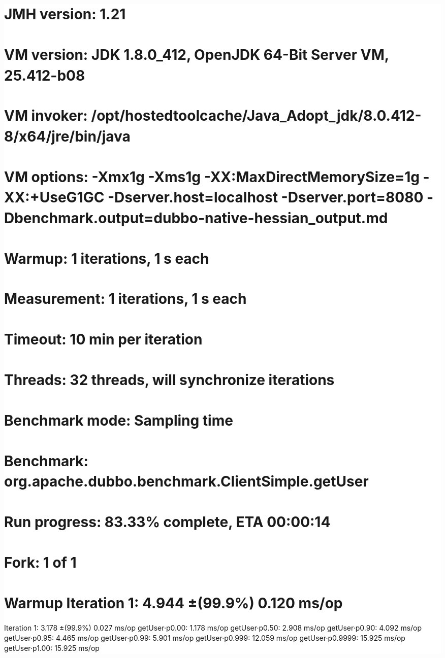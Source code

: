 
# JMH version: 1.21
# VM version: JDK 1.8.0_412, OpenJDK 64-Bit Server VM, 25.412-b08
# VM invoker: /opt/hostedtoolcache/Java_Adopt_jdk/8.0.412-8/x64/jre/bin/java
# VM options: -Xmx1g -Xms1g -XX:MaxDirectMemorySize=1g -XX:+UseG1GC -Dserver.host=localhost -Dserver.port=8080 -Dbenchmark.output=dubbo-native-hessian_output.md
# Warmup: 1 iterations, 1 s each
# Measurement: 1 iterations, 1 s each
# Timeout: 10 min per iteration
# Threads: 32 threads, will synchronize iterations
# Benchmark mode: Sampling time
# Benchmark: org.apache.dubbo.benchmark.ClientSimple.getUser

# Run progress: 83.33% complete, ETA 00:00:14
# Fork: 1 of 1
# Warmup Iteration   1: 4.944 ±(99.9%) 0.120 ms/op
Iteration   1: 3.178 ±(99.9%) 0.027 ms/op
                 getUser·p0.00:   1.178 ms/op
                 getUser·p0.50:   2.908 ms/op
                 getUser·p0.90:   4.092 ms/op
                 getUser·p0.95:   4.465 ms/op
                 getUser·p0.99:   5.901 ms/op
                 getUser·p0.999:  12.059 ms/op
                 getUser·p0.9999: 15.925 ms/op
                 getUser·p1.00:   15.925 ms/op


